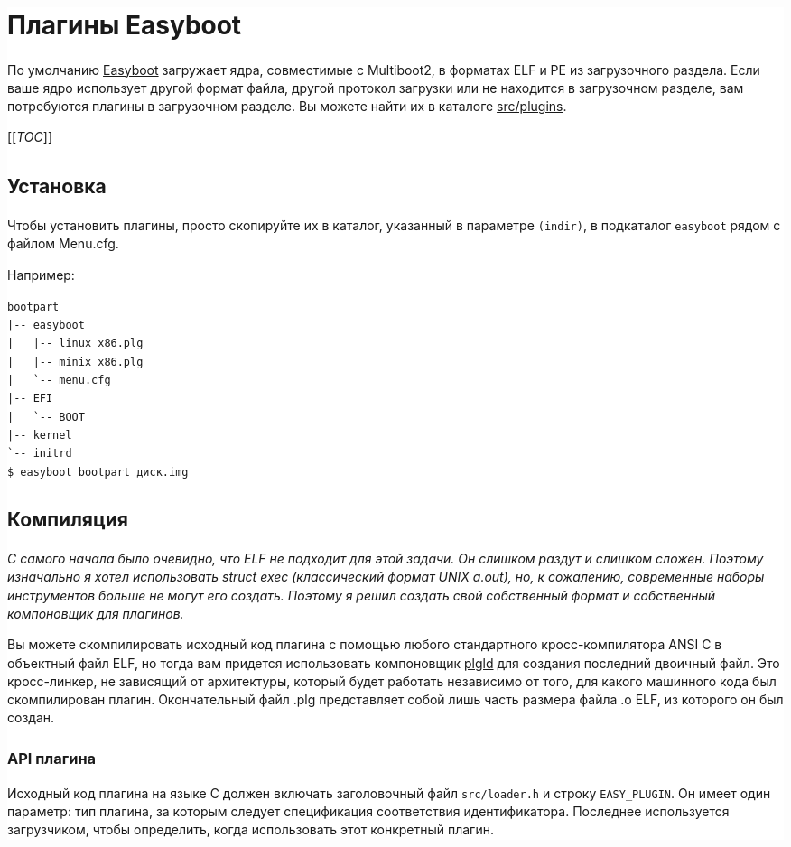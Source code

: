 Плагины Easyboot
================

По умолчанию [Easyboot](https://gitlab.com/bztsrc/easyboot) загружает ядра, совместимые с Multiboot2, в форматах ELF и PE из
загрузочного раздела. Если ваше ядро использует другой формат файла, другой протокол загрузки или не находится в загрузочном
разделе, вам потребуются плагины в загрузочном разделе. Вы можете найти их в каталоге [src/plugins](../../src/plugins).

[[_TOC_]]

Установка
---------

Чтобы установить плагины, просто скопируйте их в каталог, указанный в параметре `(indir)`, в подкаталог `easyboot` рядом с файлом
Menu.cfg.

Например:
```
bootpart
|-- easyboot
|   |-- linux_x86.plg
|   |-- minix_x86.plg
|   `-- menu.cfg
|-- EFI
|   `-- BOOT
|-- kernel
`-- initrd
$ easyboot bootpart диск.img
```

Компиляция
----------

*С самого начала было очевидно, что ELF не подходит для этой задачи. Он слишком раздут и слишком сложен. Поэтому изначально я хотел
использовать struct exec (классический формат UNIX a.out), но, к сожалению, современные наборы инструментов больше не могут его
создать. Поэтому я решил создать свой собственный формат и собственный компоновщик для плагинов.*

Вы можете скомпилировать исходный код плагина с помощью любого стандартного кросс-компилятора ANSI C в объектный файл ELF, но тогда
вам придется использовать компоновщик [plgld](../../src/misc/plgld.c) для создания последний двоичный файл. Это кросс-линкер, не
зависящий от архитектуры, который будет работать независимо от того, для какого машинного кода был скомпилирован плагин.
Окончательный файл .plg представляет собой лишь часть размера файла .o ELF, из которого он был создан.

### API плагина

Исходный код плагина на языке C должен включать заголовочный файл `src/loader.h` и строку `EASY_PLUGIN`. Он имеет один параметр:
тип плагина, за которым следует спецификация соответствия идентификатора. Последнее используется загрузчиком, чтобы определить,
когда использовать этот конкретный плагин.
